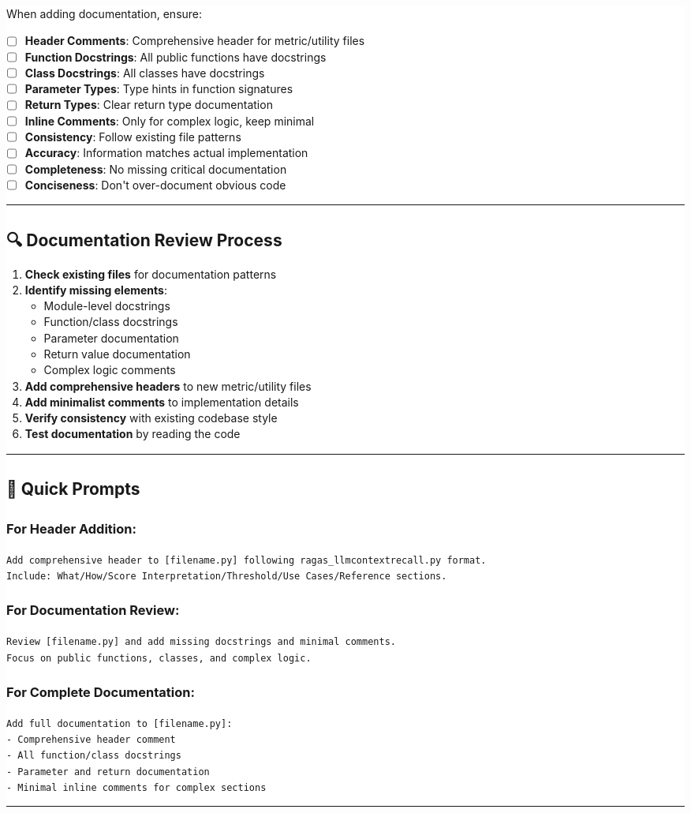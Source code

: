When adding documentation, ensure:

- [ ] **Header Comments**: Comprehensive header for metric/utility files
- [ ] **Function Docstrings**: All public functions have docstrings
- [ ] **Class Docstrings**: All classes have docstrings
- [ ] **Parameter Types**: Type hints in function signatures
- [ ] **Return Types**: Clear return type documentation
- [ ] **Inline Comments**: Only for complex logic, keep minimal
- [ ] **Consistency**: Follow existing file patterns
- [ ] **Accuracy**: Information matches actual implementation
- [ ] **Completeness**: No missing critical documentation
- [ ] **Conciseness**: Don't over-document obvious code

---

## 🔍 Documentation Review Process

1. **Check existing files** for documentation patterns
2. **Identify missing elements**:
   - Module-level docstrings
   - Function/class docstrings
   - Parameter documentation
   - Return value documentation
   - Complex logic comments
3. **Add comprehensive headers** to new metric/utility files
4. **Add minimalist comments** to implementation details
5. **Verify consistency** with existing codebase style
6. **Test documentation** by reading the code

---

## 🎯 Quick Prompts

### For Header Addition:

```
Add comprehensive header to [filename.py] following ragas_llmcontextrecall.py format.
Include: What/How/Score Interpretation/Threshold/Use Cases/Reference sections.
```

### For Documentation Review:

```
Review [filename.py] and add missing docstrings and minimal comments.
Focus on public functions, classes, and complex logic.
```

### For Complete Documentation:

```
Add full documentation to [filename.py]:
- Comprehensive header comment
- All function/class docstrings
- Parameter and return documentation
- Minimal inline comments for complex sections
```

---